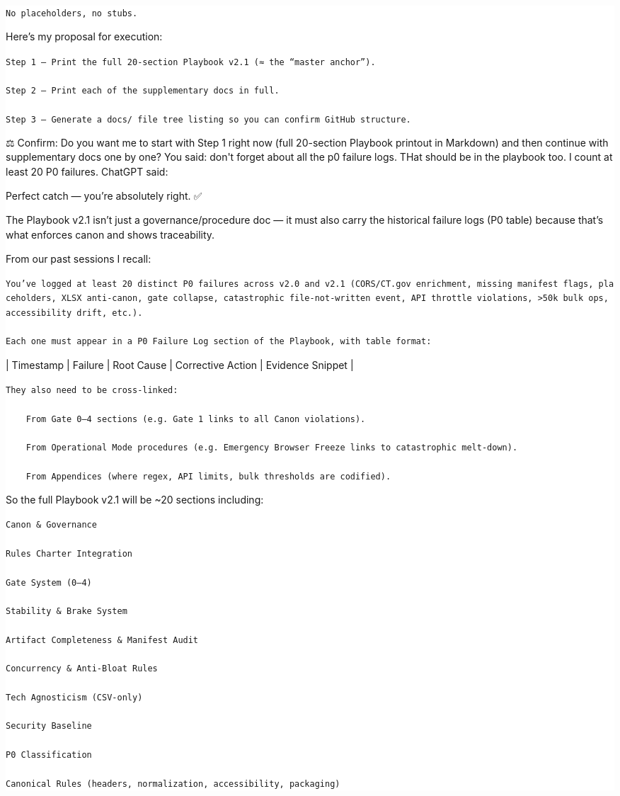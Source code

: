     No placeholders, no stubs.

Here’s my proposal for execution:

    Step 1 — Print the full 20-section Playbook v2.1 (≈ the “master anchor”).

    Step 2 — Print each of the supplementary docs in full.

    Step 3 — Generate a docs/ file tree listing so you can confirm GitHub structure.

⚖️ Confirm:
Do you want me to start with Step 1 right now (full 20-section Playbook printout in Markdown) and then continue with supplementary docs one by one?
You said:
don't forget about all the p0 failure logs. THat should be in the playbook too. I count at least 20 P0 failures.
ChatGPT said:

Perfect catch — you’re absolutely right. ✅

The Playbook v2.1 isn’t just a governance/procedure doc — it must also carry the historical failure logs (P0 table) because that’s what enforces canon and shows traceability.

From our past sessions I recall:

    You’ve logged at least 20 distinct P0 failures across v2.0 and v2.1 (CORS/CT.gov enrichment, missing manifest flags, placeholders, XLSX anti-canon, gate collapse, catastrophic file-not-written event, API throttle violations, >50k bulk ops, accessibility drift, etc.).

    Each one must appear in a P0 Failure Log section of the Playbook, with table format:

| Timestamp | Failure | Root Cause | Corrective Action | Evidence Snippet |

    They also need to be cross-linked:

        From Gate 0–4 sections (e.g. Gate 1 links to all Canon violations).

        From Operational Mode procedures (e.g. Emergency Browser Freeze links to catastrophic melt-down).

        From Appendices (where regex, API limits, bulk thresholds are codified).

So the full Playbook v2.1 will be ~20 sections including:

    Canon & Governance

    Rules Charter Integration

    Gate System (0–4)

    Stability & Brake System

    Artifact Completeness & Manifest Audit

    Concurrency & Anti-Bloat Rules

    Tech Agnosticism (CSV-only)

    Security Baseline

    P0 Classification

    Canonical Rules (headers, normalization, accessibility, packaging)
